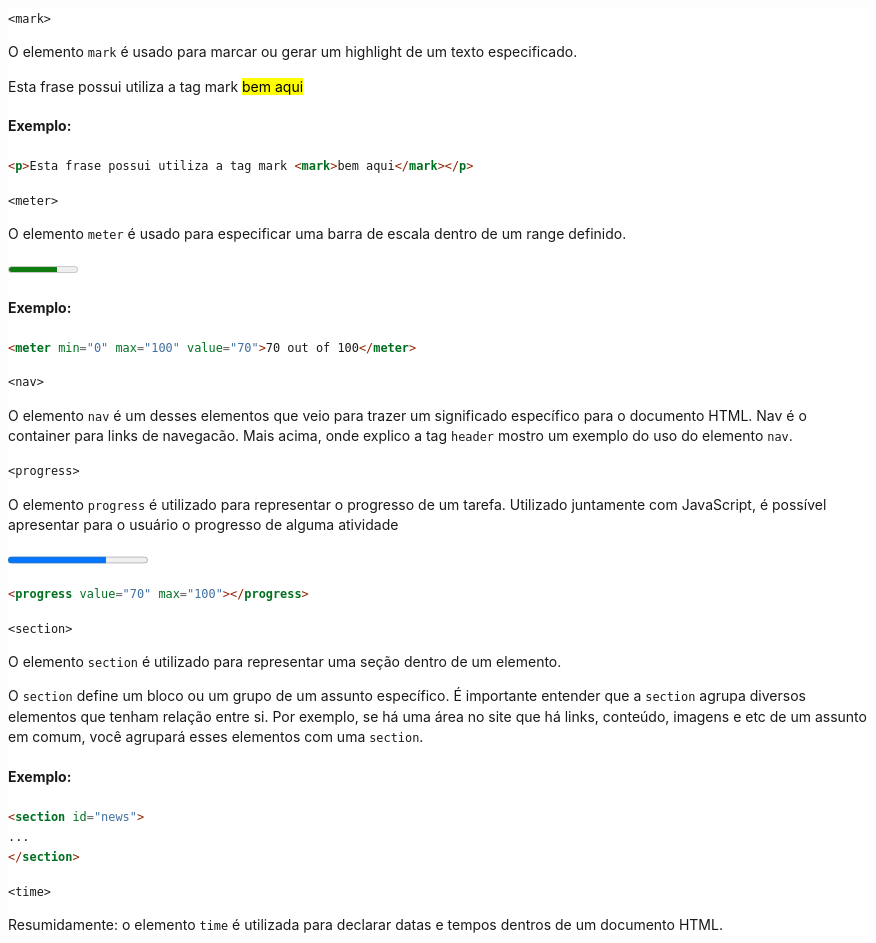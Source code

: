 `<mark>`

O elemento `mark` é usado para marcar ou gerar um highlight de um texto especificado.

<p>Esta frase possui utiliza a tag mark <mark>bem aqui</mark></p>

#### Exemplo: 

```html
<p>Esta frase possui utiliza a tag mark <mark>bem aqui</mark></p>
```

`<meter>`

O elemento `meter` é usado para especificar uma barra de escala dentro de um range definido.

<meter min="0" max="100" value="70">70 out of 100</meter>

#### Exemplo:

```html
<meter min="0" max="100" value="70">70 out of 100</meter>
```

`<nav>`

O elemento `nav` é um desses elementos que veio para trazer um significado específico para o documento HTML. Nav é o container para links de navegacão. Mais acima, onde explico a tag `header` mostro um exemplo do uso do elemento `nav`.

`<progress>`

O elemento `progress` é utilizado para representar o progresso de um tarefa. Utilizado juntamente com JavaScript, é possível apresentar para o usuário o progresso de alguma atividade

<progress value="70" max="100"></progress>

```html
<progress value="70" max="100"></progress>
```

`<section>`

O elemento `section` é utilizado para representar uma seção dentro de um elemento.

O `section` define um bloco ou um grupo de um assunto específico. É importante entender que a `section` agrupa diversos elementos que tenham relação entre si. Por exemplo, se há uma área no site que há links, conteúdo, imagens e etc de um assunto em comum, você agrupará esses elementos com uma `section`.

#### Exemplo:

```html
<section id="news">
...
</section>
```

`<time>`

Resumidamente: o elemento `time` é utilizada para declarar datas e tempos dentros de um documento HTML.
